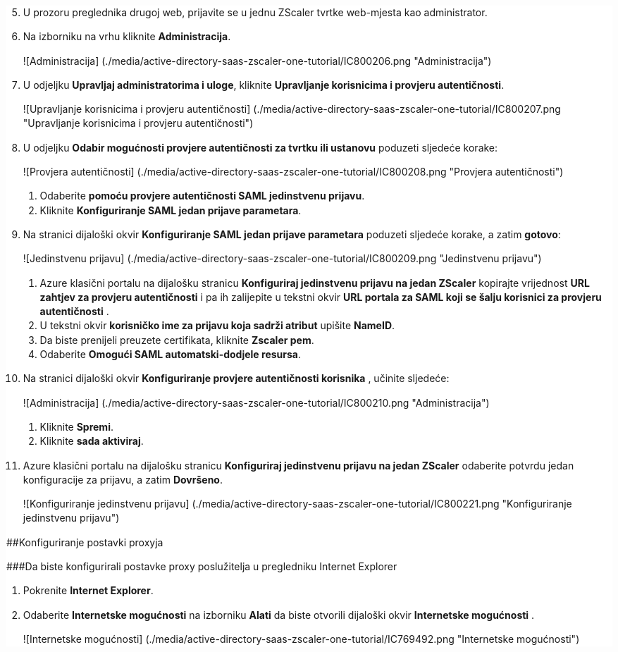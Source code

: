 5.  U prozoru preglednika drugoj web, prijavite se u jednu ZScaler tvrtke web-mjesta kao administrator.  

6.  Na izborniku na vrhu kliknite **Administracija**.  

    ![Administracija] (./media/active-directory-saas-zscaler-one-tutorial/IC800206.png "Administracija")  

7.  U odjeljku **Upravljaj administratorima i uloge**, kliknite **Upravljanje korisnicima i provjeru autentičnosti**.  

    ![Upravljanje korisnicima i provjeru autentičnosti] (./media/active-directory-saas-zscaler-one-tutorial/IC800207.png "Upravljanje korisnicima i provjeru autentičnosti")  

8.  U odjeljku **Odabir mogućnosti provjere autentičnosti za tvrtku ili ustanovu** poduzeti sljedeće korake:  

    ![Provjera autentičnosti] (./media/active-directory-saas-zscaler-one-tutorial/IC800208.png "Provjera autentičnosti")  

    1.  Odaberite **pomoću provjere autentičnosti SAML jedinstvenu prijavu**.  
    2.  Kliknite **Konfiguriranje SAML jedan prijave parametara**.  

9.  Na stranici dijaloški okvir **Konfiguriranje SAML jedan prijave parametara** poduzeti sljedeće korake, a zatim **gotovo**:  

    ![Jedinstvenu prijavu] (./media/active-directory-saas-zscaler-one-tutorial/IC800209.png "Jedinstvenu prijavu")  

    1.  Azure klasični portalu na dijalošku stranicu **Konfiguriraj jedinstvenu prijavu na jedan ZScaler** kopirajte vrijednost **URL zahtjev za provjeru autentičnosti** i pa ih zalijepite u tekstni okvir **URL portala za SAML koji se šalju korisnici za provjeru autentičnosti** .  
    2.  U tekstni okvir **korisničko ime za prijavu koja sadrži atribut** upišite **NameID**.  
    3.  Da biste prenijeli preuzete certifikata, kliknite **Zscaler pem**.  
    4.  Odaberite **Omogući SAML automatski-dodjele resursa**.  

10. Na stranici dijaloški okvir **Konfiguriranje provjere autentičnosti korisnika** , učinite sljedeće:  

    ![Administracija] (./media/active-directory-saas-zscaler-one-tutorial/IC800210.png "Administracija")  

    1.  Kliknite **Spremi**.  
    2.  Kliknite **sada aktiviraj**.  

11. Azure klasični portalu na dijalošku stranicu **Konfiguriraj jedinstvenu prijavu na jedan ZScaler** odaberite potvrdu jedan konfiguracije za prijavu, a zatim **Dovršeno**.  

    ![Konfiguriranje jedinstvenu prijavu] (./media/active-directory-saas-zscaler-one-tutorial/IC800221.png "Konfiguriranje jedinstvenu prijavu")  

##<a name="configuring-proxy-settings"></a>Konfiguriranje postavki proxyja

###<a name="to-configure-the-proxy-settings-in-internet-explorer"></a>Da biste konfigurirali postavke proxy poslužitelja u pregledniku Internet Explorer

1.  Pokrenite **Internet Explorer**.  

2.  Odaberite **Internetske mogućnosti** na izborniku **Alati** da biste otvorili dijaloški okvir **Internetske mogućnosti** .  

    ![Internetske mogućnosti] (./media/active-directory-saas-zscaler-one-tutorial/IC769492.png "Internetske mogućnosti")  
